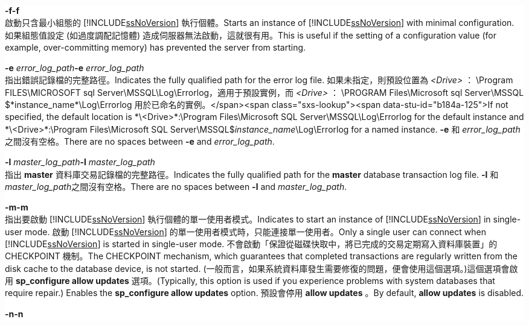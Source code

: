  <span data-ttu-id="b184a-120">**-f**</span><span class="sxs-lookup"><span data-stu-id="b184a-120">**-f**</span></span>  
 <span data-ttu-id="b184a-121">啟動只含最小組態的 [!INCLUDE[ssNoVersion](../includes/ssnoversion-md.md)] 執行個體。</span><span class="sxs-lookup"><span data-stu-id="b184a-121">Starts an instance of [!INCLUDE[ssNoVersion](../includes/ssnoversion-md.md)] with minimal configuration.</span></span> <span data-ttu-id="b184a-122">如果組態值設定 (如過度調配記憶體) 造成伺服器無法啟動，這就很有用。</span><span class="sxs-lookup"><span data-stu-id="b184a-122">This is useful if the setting of a configuration value (for example, over-committing memory) has prevented the server from starting.</span></span>  
  
 <span data-ttu-id="b184a-123">**-e** _error_log_path_</span><span class="sxs-lookup"><span data-stu-id="b184a-123">**-e** _error_log_path_</span></span>  
 <span data-ttu-id="b184a-124">指出錯誤記錄檔的完整路徑。</span><span class="sxs-lookup"><span data-stu-id="b184a-124">Indicates the fully qualified path for the error log file.</span></span> <span data-ttu-id="b184a-125">如果未指定，則預設位置為 *\<Drive>* ： \Program FILES\MICROSOFT sql Server\MSSQL\Log\Errorlog，適用于預設實例，而 *\<Drive>* ： \PROGRAM Files\Microsoft sql Server\MSSQL $*instance_name*\Log\Errorlog 用於已命名的實例。</span><span class="sxs-lookup"><span data-stu-id="b184a-125">If not specified, the default location is *\<Drive>*:\Program Files\Microsoft SQL Server\MSSQL\Log\Errorlog for the default instance and *\<Drive>*:\Program Files\Microsoft SQL Server\MSSQL$*instance_name*\Log\Errorlog for a named instance.</span></span> <span data-ttu-id="b184a-126">**-e** 和 *error_log_path*之間沒有空格。</span><span class="sxs-lookup"><span data-stu-id="b184a-126">There are no spaces between **-e** and *error_log_path*.</span></span>  
  
 <span data-ttu-id="b184a-127">**-l** _master_log_path_</span><span class="sxs-lookup"><span data-stu-id="b184a-127">**-l** _master_log_path_</span></span>  
 <span data-ttu-id="b184a-128">指出 **master** 資料庫交易記錄檔的完整路徑。</span><span class="sxs-lookup"><span data-stu-id="b184a-128">Indicates the fully qualified path for the **master** database transaction log file.</span></span> <span data-ttu-id="b184a-129">**-l** 和 *master_log_path*之間沒有空格。</span><span class="sxs-lookup"><span data-stu-id="b184a-129">There are no spaces between **-l** and *master_log_path*.</span></span>  
  
 <span data-ttu-id="b184a-130">**-m**</span><span class="sxs-lookup"><span data-stu-id="b184a-130">**-m**</span></span>  
 <span data-ttu-id="b184a-131">指出要啟動 [!INCLUDE[ssNoVersion](../includes/ssnoversion-md.md)] 執行個體的單一使用者模式。</span><span class="sxs-lookup"><span data-stu-id="b184a-131">Indicates to start an instance of [!INCLUDE[ssNoVersion](../includes/ssnoversion-md.md)] in single-user mode.</span></span> <span data-ttu-id="b184a-132">啟動 [!INCLUDE[ssNoVersion](../includes/ssnoversion-md.md)] 的單一使用者模式時，只能連接單一使用者。</span><span class="sxs-lookup"><span data-stu-id="b184a-132">Only a single user can connect when [!INCLUDE[ssNoVersion](../includes/ssnoversion-md.md)] is started in single-user mode.</span></span> <span data-ttu-id="b184a-133">不會啟動「保證從磁碟快取中，將已完成的交易定期寫入資料庫裝置」的 CHECKPOINT 機制。</span><span class="sxs-lookup"><span data-stu-id="b184a-133">The CHECKPOINT mechanism, which guarantees that completed transactions are regularly written from the disk cache to the database device, is not started.</span></span> <span data-ttu-id="b184a-134">(一般而言，如果系統資料庫發生需要修復的問題，便會使用這個選項。)這個選項會啟用 **sp_configure allow updates** 選項。</span><span class="sxs-lookup"><span data-stu-id="b184a-134">(Typically, this option is used if you experience problems with system databases that require repair.) Enables the **sp_configure allow updates** option.</span></span> <span data-ttu-id="b184a-135">預設會停用 **allow updates** 。</span><span class="sxs-lookup"><span data-stu-id="b184a-135">By default, **allow updates** is disabled.</span></span>  
  
 <span data-ttu-id="b184a-136">**-n**</span><span class="sxs-lookup"><span data-stu-id="b184a-136">**-n**</span></span>  